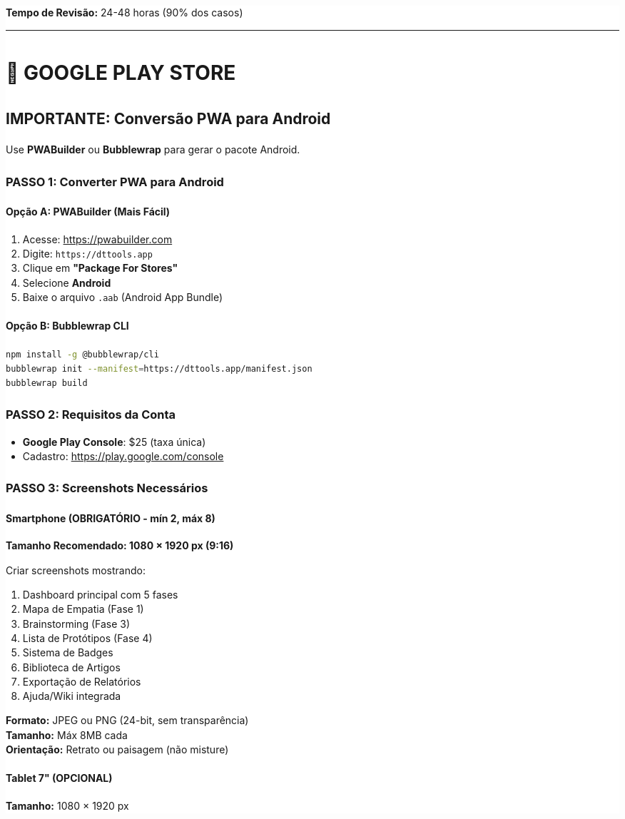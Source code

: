 **Tempo de Revisão:** 24-48 horas (90% dos casos)

---

# 🤖 GOOGLE PLAY STORE

## IMPORTANTE: Conversão PWA para Android

Use **PWABuilder** ou **Bubblewrap** para gerar o pacote Android.

### PASSO 1: Converter PWA para Android

#### Opção A: PWABuilder (Mais Fácil)
1. Acesse: https://pwabuilder.com
2. Digite: `https://dttools.app`
3. Clique em **"Package For Stores"**
4. Selecione **Android**
5. Baixe o arquivo `.aab` (Android App Bundle)

#### Opção B: Bubblewrap CLI
```bash
npm install -g @bubblewrap/cli
bubblewrap init --manifest=https://dttools.app/manifest.json
bubblewrap build
```

### PASSO 2: Requisitos da Conta

- **Google Play Console**: $25 (taxa única)
- Cadastro: https://play.google.com/console

### PASSO 3: Screenshots Necessários

#### Smartphone (OBRIGATÓRIO - mín 2, máx 8)
**Tamanho Recomendado: 1080 × 1920 px (9:16)**

Criar screenshots mostrando:
1. Dashboard principal com 5 fases
2. Mapa de Empatia (Fase 1)
3. Brainstorming (Fase 3)
4. Lista de Protótipos (Fase 4)
5. Sistema de Badges
6. Biblioteca de Artigos
7. Exportação de Relatórios
8. Ajuda/Wiki integrada

**Formato:** JPEG ou PNG (24-bit, sem transparência)  
**Tamanho:** Máx 8MB cada  
**Orientação:** Retrato ou paisagem (não misture)

#### Tablet 7" (OPCIONAL)
**Tamanho:** 1080 × 1920 px
